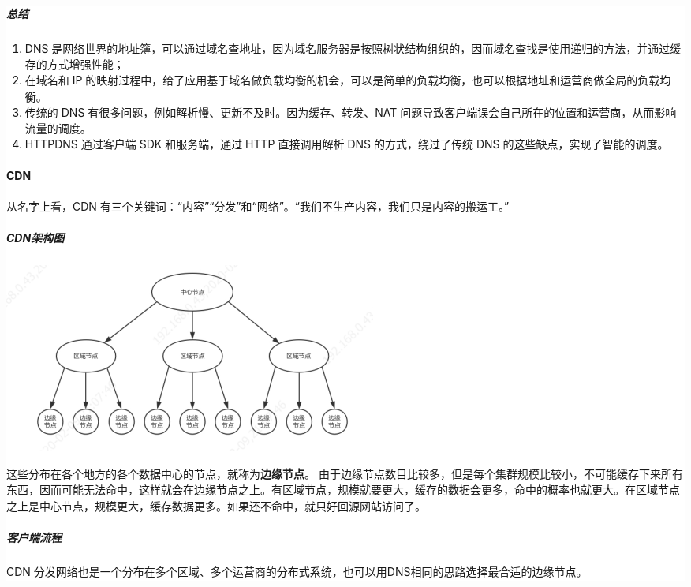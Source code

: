 ##### 总结
1. DNS 是网络世界的地址簿，可以通过域名查地址，因为域名服务器是按照树状结构组织的，因而域名查找是使用递归的方法，并通过缓存的方式增强性能；
2. 在域名和 IP 的映射过程中，给了应用基于域名做负载均衡的机会，可以是简单的负载均衡，也可以根据地址和运营商做全局的负载均衡。
3. 传统的 DNS 有很多问题，例如解析慢、更新不及时。因为缓存、转发、NAT 问题导致客户端误会自己所在的位置和运营商，从而影响流量的调度。
4. HTTPDNS 通过客户端 SDK 和服务端，通过 HTTP 直接调用解析 DNS 的方式，绕过了传统 DNS 的这些缺点，实现了智能的调度。

#### CDN
从名字上看，CDN 有三个关键词：“内容”“分发”和“网络”。“我们不生产内容，我们只是内容的搬运工。”
##### CDN架构图

<img src="asserts/image-20200209210754474.png" alt="image-20200209210754474" style="zoom:50%;" />

这些分布在各个地方的各个数据中心的节点，就称为**边缘节点**。
由于边缘节点数目比较多，但是每个集群规模比较小，不可能缓存下来所有东西，因而可能无法命中，这样就会在边缘节点之上。有区域节点，规模就要更大，缓存的数据会更多，命中的概率也就更大。在区域节点之上是中心节点，规模更大，缓存数据更多。如果还不命中，就只好回源网站访问了。
##### 客户端流程
CDN 分发网络也是一个分布在多个区域、多个运营商的分布式系统，也可以用DNS相同的思路选择最合适的边缘节点。
